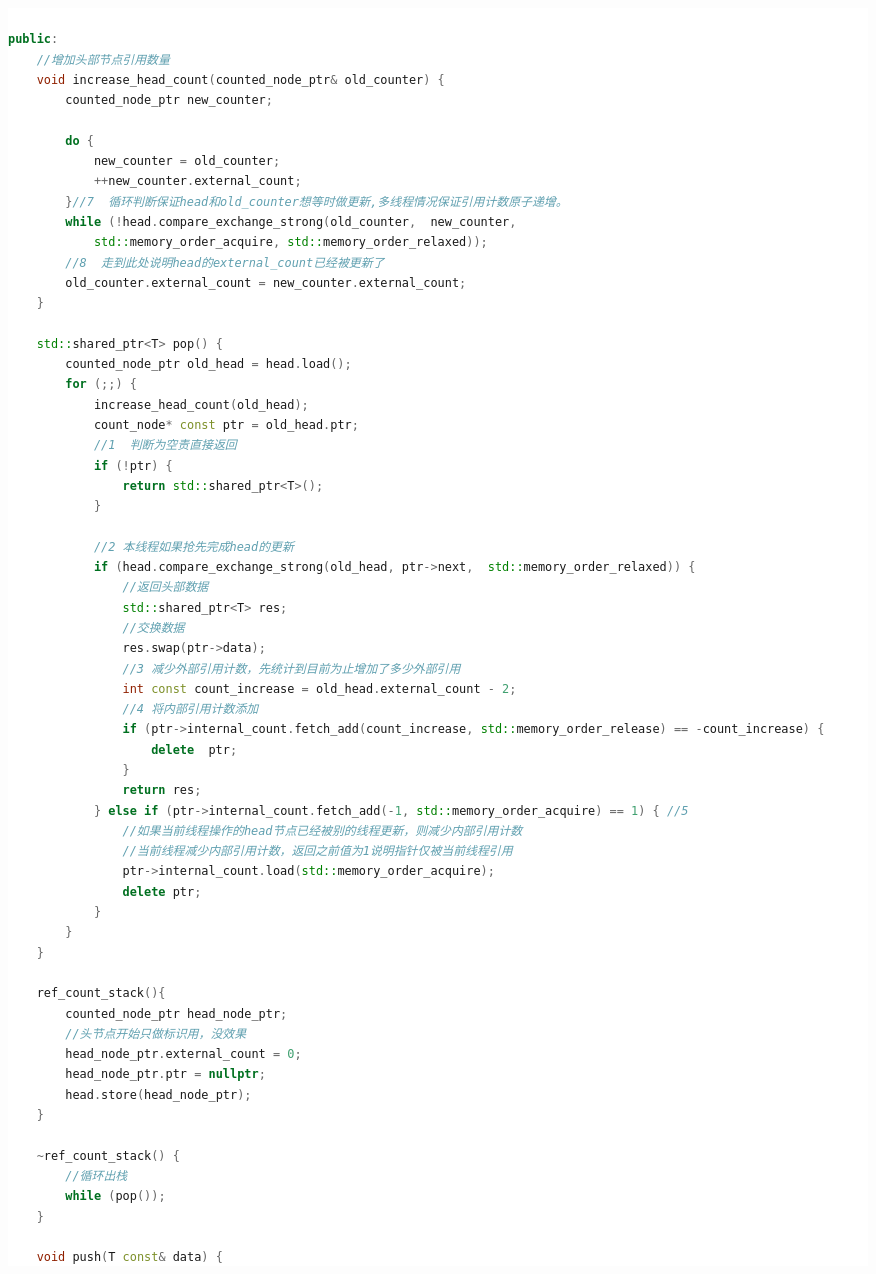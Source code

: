 ```cpp

public:
	//增加头部节点引用数量
	void increase_head_count(counted_node_ptr& old_counter) {
		counted_node_ptr new_counter;
		
		do {
			new_counter = old_counter;
			++new_counter.external_count;
		}//7  循环判断保证head和old_counter想等时做更新,多线程情况保证引用计数原子递增。
		while (!head.compare_exchange_strong(old_counter,  new_counter, 
			std::memory_order_acquire, std::memory_order_relaxed));
		//8  走到此处说明head的external_count已经被更新了
		old_counter.external_count = new_counter.external_count;
	}

	std::shared_ptr<T> pop() {
		counted_node_ptr old_head = head.load();
		for (;;) {
			increase_head_count(old_head);
			count_node* const ptr = old_head.ptr;
			//1  判断为空责直接返回
			if (!ptr) {
				return std::shared_ptr<T>();
			}

			//2 本线程如果抢先完成head的更新
			if (head.compare_exchange_strong(old_head, ptr->next,  std::memory_order_relaxed)) {
				//返回头部数据
				std::shared_ptr<T> res;
				//交换数据
				res.swap(ptr->data);
				//3 减少外部引用计数，先统计到目前为止增加了多少外部引用
				int const count_increase = old_head.external_count - 2;
				//4 将内部引用计数添加
				if (ptr->internal_count.fetch_add(count_increase, std::memory_order_release) == -count_increase) {
					delete  ptr;
				}
				return res;
			} else if (ptr->internal_count.fetch_add(-1, std::memory_order_acquire) == 1) { //5
				//如果当前线程操作的head节点已经被别的线程更新，则减少内部引用计数
				//当前线程减少内部引用计数，返回之前值为1说明指针仅被当前线程引用
				ptr->internal_count.load(std::memory_order_acquire);
				delete ptr;
			}
		}
	}

	ref_count_stack(){
		counted_node_ptr head_node_ptr;
		//头节点开始只做标识用，没效果
		head_node_ptr.external_count = 0;
		head_node_ptr.ptr = nullptr;
		head.store(head_node_ptr);
	}

	~ref_count_stack() {
		//循环出栈
		while (pop());
	}

	void push(T const& data) {
```